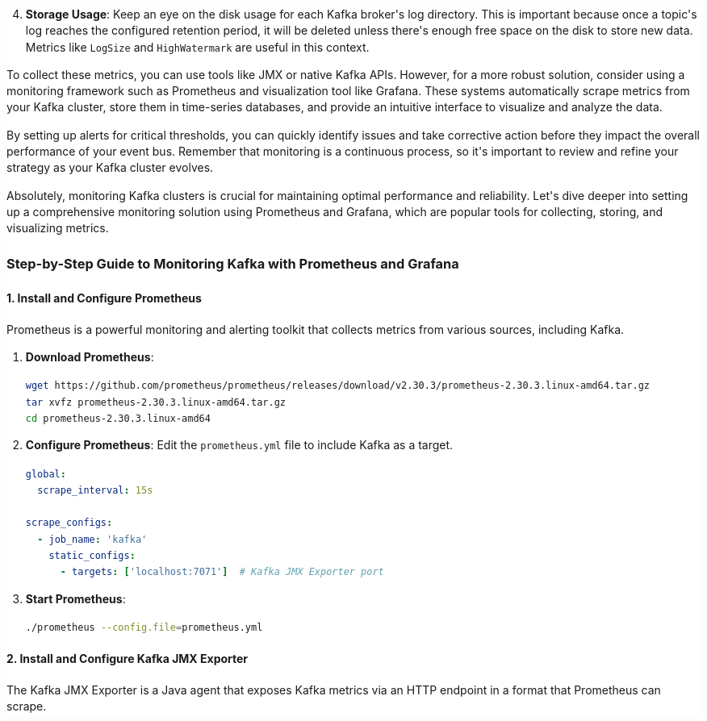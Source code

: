 4. **Storage Usage**: Keep an eye on the disk usage for each Kafka broker's log directory. This is important because once a topic's log reaches the configured retention period, it will be deleted unless there's enough free space on the disk to store new data. Metrics like `LogSize` and `HighWatermark` are useful in this context.

To collect these metrics, you can use tools like JMX or native Kafka APIs. However, for a more robust solution, consider using a monitoring framework such as Prometheus and visualization tool like Grafana. These systems automatically scrape metrics from your Kafka cluster, store them in time-series databases, and provide an intuitive interface to visualize and analyze the data.

By setting up alerts for critical thresholds, you can quickly identify issues and take corrective action before they impact the overall performance of your event bus. Remember that monitoring is a continuous process, so it's important to review and refine your strategy as your Kafka cluster evolves.

Absolutely, monitoring Kafka clusters is crucial for maintaining optimal performance and reliability. Let's dive deeper into setting up a comprehensive monitoring solution using Prometheus and Grafana, which are popular tools for collecting, storing, and visualizing metrics.

### Step-by-Step Guide to Monitoring Kafka with Prometheus and Grafana

#### 1. **Install and Configure Prometheus**

Prometheus is a powerful monitoring and alerting toolkit that collects metrics from various sources, including Kafka.

1. **Download Prometheus**:
   ```bash
   wget https://github.com/prometheus/prometheus/releases/download/v2.30.3/prometheus-2.30.3.linux-amd64.tar.gz
   tar xvfz prometheus-2.30.3.linux-amd64.tar.gz
   cd prometheus-2.30.3.linux-amd64
   ```

2. **Configure Prometheus**:
   Edit the `prometheus.yml` file to include Kafka as a target.
   ```yaml
   global:
     scrape_interval: 15s

   scrape_configs:
     - job_name: 'kafka'
       static_configs:
         - targets: ['localhost:7071']  # Kafka JMX Exporter port
   ```

3. **Start Prometheus**:
   ```bash
   ./prometheus --config.file=prometheus.yml
   ```

#### 2. **Install and Configure Kafka JMX Exporter**

The Kafka JMX Exporter is a Java agent that exposes Kafka metrics via an HTTP endpoint in a format that Prometheus can scrape.
